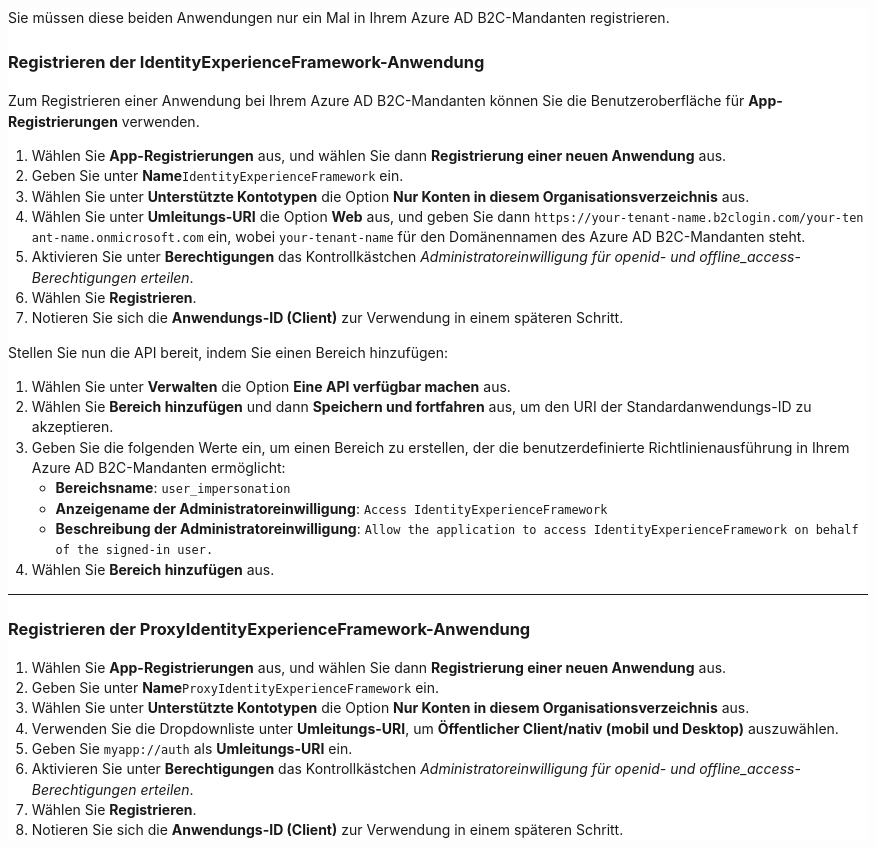 Sie müssen diese beiden Anwendungen nur ein Mal in Ihrem Azure AD B2C-Mandanten registrieren.

### <a name="register-the-identityexperienceframework-application"></a>Registrieren der IdentityExperienceFramework-Anwendung

Zum Registrieren einer Anwendung bei Ihrem Azure AD B2C-Mandanten können Sie die Benutzeroberfläche für **App-Registrierungen** verwenden.

1. Wählen Sie **App-Registrierungen** aus, und wählen Sie dann **Registrierung einer neuen Anwendung** aus.
1. Geben Sie unter **Name**`IdentityExperienceFramework` ein.
1. Wählen Sie unter **Unterstützte Kontotypen** die Option **Nur Konten in diesem Organisationsverzeichnis** aus.
1. Wählen Sie unter **Umleitungs-URI** die Option **Web** aus, und geben Sie dann `https://your-tenant-name.b2clogin.com/your-tenant-name.onmicrosoft.com` ein, wobei `your-tenant-name` für den Domänennamen des Azure AD B2C-Mandanten steht.
1. Aktivieren Sie unter **Berechtigungen** das Kontrollkästchen *Administratoreinwilligung für openid- und offline_access-Berechtigungen erteilen*.
1. Wählen Sie **Registrieren**.
1. Notieren Sie sich die **Anwendungs-ID (Client)** zur Verwendung in einem späteren Schritt.

Stellen Sie nun die API bereit, indem Sie einen Bereich hinzufügen:

1. Wählen Sie unter **Verwalten** die Option **Eine API verfügbar machen** aus.
1. Wählen Sie **Bereich hinzufügen** und dann **Speichern und fortfahren** aus, um den URI der Standardanwendungs-ID zu akzeptieren.
1. Geben Sie die folgenden Werte ein, um einen Bereich zu erstellen, der die benutzerdefinierte Richtlinienausführung in Ihrem Azure AD B2C-Mandanten ermöglicht:
    * **Bereichsname**: `user_impersonation`
    * **Anzeigename der Administratoreinwilligung**: `Access IdentityExperienceFramework`
    * **Beschreibung der Administratoreinwilligung**: `Allow the application to access IdentityExperienceFramework on behalf of the signed-in user.`
1. Wählen Sie **Bereich hinzufügen** aus.

* * *

### <a name="register-the-proxyidentityexperienceframework-application"></a>Registrieren der ProxyIdentityExperienceFramework-Anwendung

1. Wählen Sie **App-Registrierungen** aus, und wählen Sie dann **Registrierung einer neuen Anwendung** aus.
1. Geben Sie unter **Name**`ProxyIdentityExperienceFramework` ein.
1. Wählen Sie unter **Unterstützte Kontotypen** die Option **Nur Konten in diesem Organisationsverzeichnis** aus.
1. Verwenden Sie die Dropdownliste unter **Umleitungs-URI**, um **Öffentlicher Client/nativ (mobil und Desktop)** auszuwählen.
1. Geben Sie `myapp://auth` als **Umleitungs-URI** ein.
1. Aktivieren Sie unter **Berechtigungen** das Kontrollkästchen *Administratoreinwilligung für openid- und offline_access-Berechtigungen erteilen*.
1. Wählen Sie **Registrieren**.
1. Notieren Sie sich die **Anwendungs-ID (Client)** zur Verwendung in einem späteren Schritt.
